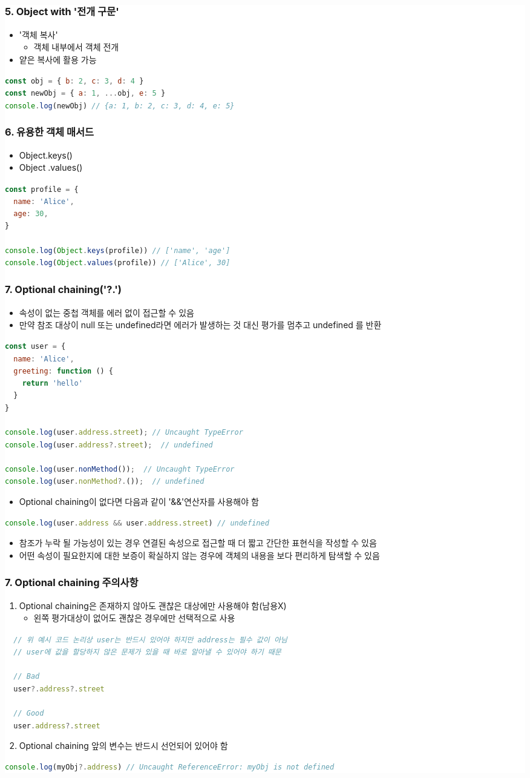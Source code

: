 ### 5. Object with '전개 구문'
- '객체 복사'
  - 객체 내부에서 객체 전개
- 얕은 복사에 활용 가능
```js
const obj = { b: 2, c: 3, d: 4 }
const newObj = { a: 1, ...obj, e: 5 }
console.log(newObj) // {a: 1, b: 2, c: 3, d: 4, e: 5}
```

### 6. 유용한 객체 매서드
- Object.keys()
- Object .values()
```js
const profile = {
  name: 'Alice',
  age: 30,
}

console.log(Object.keys(profile)) // ['name', 'age']
console.log(Object.values(profile)) // ['Alice', 30]
```

### 7. Optional chaining('?.')
- 속성이 없는 중첩 객체를 에러 없이 접근할 수 있음
- 만약 참조 대상이 null 또는 undefined라면 에러가 발생하는 것 대신 평가를 멈추고 undefined 를 반환
```js
const user = {
  name: 'Alice',
  greeting: function () {
    return 'hello'
  }
}

console.log(user.address.street); // Uncaught TypeError
console.log(user.address?.street);  // undefined

console.log(user.nonMethod());  // Uncaught TypeError
console.log(user.nonMethod?.());  // undefined
```
- Optional chaining이 없다면 다음과 같이 '&&'연산자를 사용해야 함
```js
console.log(user.address && user.address.street) // undefined
```
- 참조가 누락 될 가능성이 있는 경우 연결된 속성으로 접근할 때 더 짧고 간단한 표현식을 작성할 수 있음
- 어떤 속성이 필요한지에 대한 보증이 확실하지 않는 경우에 객체의 내용을 보다 편리하게 탐색할 수 있음

### 7. Optional chaining 주의사항
1. Optional chaining은 존재하지 않아도 괜찮은 대상에만 사용해야 함(남용X)
   - 왼쪽 평가대상이 없어도 괜찮은 경우에만 선택적으로 사용
  ```js
    // 위 예시 코드 논리상 user는 반드시 있어야 하지만 address는 필수 값이 아님
    // user에 값을 할당하지 않은 문제가 있을 때 바로 알아낼 수 있어야 하기 때문

    // Bad
    user?.address?.street

    // Good
    user.address?.street
  ```
2. Optional chaining 앞의 변수는 반드시 선언되어 있어야 함
```js
console.log(myObj?.address) // Uncaught ReferenceError: myObj is not defined
```

  [product]: 5,
  [prefix + suffix]: 'value',
